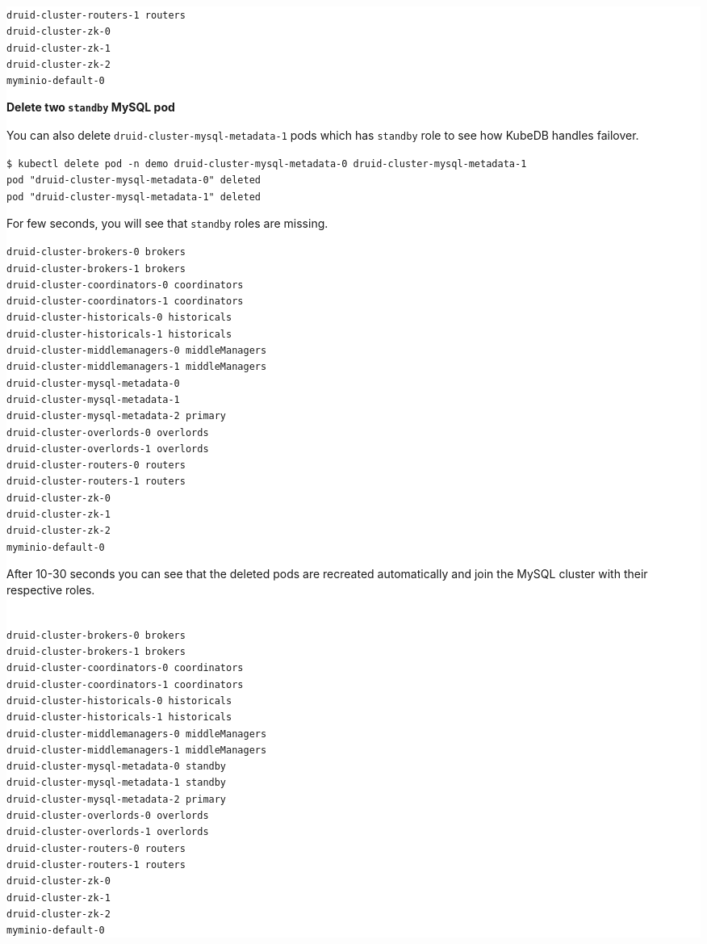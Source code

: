 ```shell
druid-cluster-routers-1 routers
druid-cluster-zk-0
druid-cluster-zk-1
druid-cluster-zk-2
myminio-default-0

```

**Delete two `standby` MySQL pod**

You can also delete `druid-cluster-mysql-metadata-1` pods which has `standby` role to see how KubeDB handles failover.
```shell
$ kubectl delete pod -n demo druid-cluster-mysql-metadata-0 druid-cluster-mysql-metadata-1
pod "druid-cluster-mysql-metadata-0" deleted
pod "druid-cluster-mysql-metadata-1" deleted
```

For few seconds, you will see that  `standby` roles are missing.
```shell
druid-cluster-brokers-0 brokers
druid-cluster-brokers-1 brokers
druid-cluster-coordinators-0 coordinators
druid-cluster-coordinators-1 coordinators
druid-cluster-historicals-0 historicals
druid-cluster-historicals-1 historicals
druid-cluster-middlemanagers-0 middleManagers
druid-cluster-middlemanagers-1 middleManagers
druid-cluster-mysql-metadata-0
druid-cluster-mysql-metadata-1
druid-cluster-mysql-metadata-2 primary
druid-cluster-overlords-0 overlords
druid-cluster-overlords-1 overlords
druid-cluster-routers-0 routers
druid-cluster-routers-1 routers
druid-cluster-zk-0
druid-cluster-zk-1
druid-cluster-zk-2
myminio-default-0

```
After 10-30 seconds you can see that the deleted pods are recreated automatically and join the MySQL cluster with their respective roles.
```shell

druid-cluster-brokers-0 brokers
druid-cluster-brokers-1 brokers
druid-cluster-coordinators-0 coordinators
druid-cluster-coordinators-1 coordinators
druid-cluster-historicals-0 historicals
druid-cluster-historicals-1 historicals
druid-cluster-middlemanagers-0 middleManagers
druid-cluster-middlemanagers-1 middleManagers
druid-cluster-mysql-metadata-0 standby
druid-cluster-mysql-metadata-1 standby
druid-cluster-mysql-metadata-2 primary
druid-cluster-overlords-0 overlords
druid-cluster-overlords-1 overlords
druid-cluster-routers-0 routers
druid-cluster-routers-1 routers
druid-cluster-zk-0
druid-cluster-zk-1
druid-cluster-zk-2
myminio-default-0

```